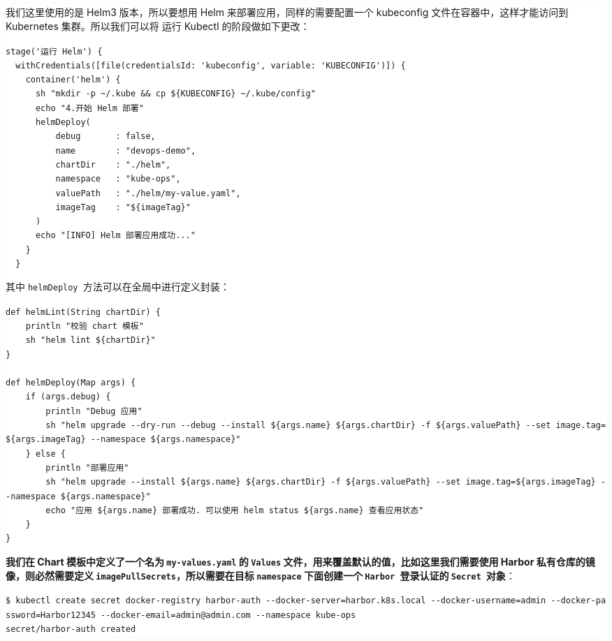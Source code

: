 我们这里使用的是 Helm3 版本，所以要想用 Helm 来部署应用，同样的需要配置一个 kubeconfig 文件在容器中，这样才能访问到 Kubernetes 集群。所以我们可以将 运行 Kubectl 的阶段做如下更改：


```
stage('运行 Helm') {
  withCredentials([file(credentialsId: 'kubeconfig', variable: 'KUBECONFIG')]) {
    container('helm') {
      sh "mkdir -p ~/.kube && cp ${KUBECONFIG} ~/.kube/config"
      echo "4.开始 Helm 部署"
      helmDeploy(
          debug       : false,
          name        : "devops-demo",
          chartDir    : "./helm",
          namespace   : "kube-ops",
          valuePath   : "./helm/my-value.yaml",
          imageTag    : "${imageTag}"
      )
      echo "[INFO] Helm 部署应用成功..."
    }
  }
```

其中 `helmDeploy `方法可以在全局中进行定义封装：

```
def helmLint(String chartDir) {
    println "校验 chart 模板"
    sh "helm lint ${chartDir}"
}

def helmDeploy(Map args) {
    if (args.debug) {
        println "Debug 应用"
        sh "helm upgrade --dry-run --debug --install ${args.name} ${args.chartDir} -f ${args.valuePath} --set image.tag=${args.imageTag} --namespace ${args.namespace}"
    } else {
        println "部署应用"
        sh "helm upgrade --install ${args.name} ${args.chartDir} -f ${args.valuePath} --set image.tag=${args.imageTag} --namespace ${args.namespace}"
        echo "应用 ${args.name} 部署成功. 可以使用 helm status ${args.name} 查看应用状态"
    }
}
```

**我们在 Chart 模板中定义了一个名为 `my-values.yaml` 的 `Values` 文件，用来覆盖默认的值，比如这里我们需要使用 Harbor 私有仓库的镜像，则必然需要定义 `imagePullSecrets`，所以需要在目标 `namespace` 下面创建一个 `Harbor `登录认证的 `Secret `对象**：


```
$ kubectl create secret docker-registry harbor-auth --docker-server=harbor.k8s.local --docker-username=admin --docker-password=Harbor12345 --docker-email=admin@admin.com --namespace kube-ops
secret/harbor-auth created
```

